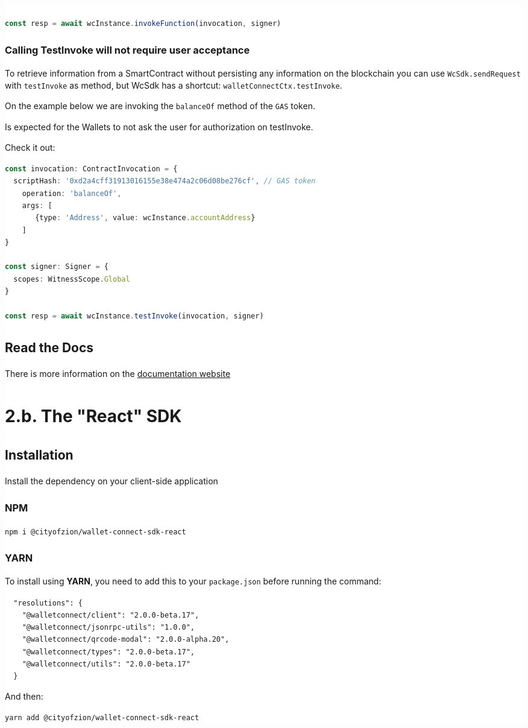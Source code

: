 ```ts

const resp = await wcInstance.invokeFunction(invocation, signer)
```

### Calling TestInvoke will not require user acceptance
To retrieve information from a SmartContract without persisting any information on the blockchain you can use `WcSdk.sendRequest` with `testInvoke` as method, but WcSdk
has a shortcut: `walletConnectCtx.testInvoke`.

On the example below we are invoking the `balanceOf` method of the `GAS` token.

Is expected for the Wallets to not ask the user for authorization on testInvoke.

Check it out:
```ts
const invocation: ContractInvocation = {
  scriptHash: '0xd2a4cff31913016155e38e474a2c06d08be276cf', // GAS token
    operation: 'balanceOf',
    args: [
       {type: 'Address', value: wcInstance.accountAddress}
    ]
}

const signer: Signer = {
  scopes: WitnessScope.Global
}

const resp = await wcInstance.testInvoke(invocation, signer)

```

## Read the Docs
There is more information on the [documentation website](https://neon.coz.io/wksdk/core/modules.html)

# 2.b. The "React" SDK

## Installation
Install the dependency on your client-side application
### NPM
```
npm i @cityofzion/wallet-connect-sdk-react
```
### YARN
To install using **YARN**, you need to add this to your `package.json` before running the command:
```
  "resolutions": {
    "@walletconnect/client": "2.0.0-beta.17",
    "@walletconnect/jsonrpc-utils": "1.0.0",
    "@walletconnect/qrcode-modal": "2.0.0-alpha.20",
    "@walletconnect/types": "2.0.0-beta.17",
    "@walletconnect/utils": "2.0.0-beta.17"
  }
```
And then:
```
yarn add @cityofzion/wallet-connect-sdk-react
```
